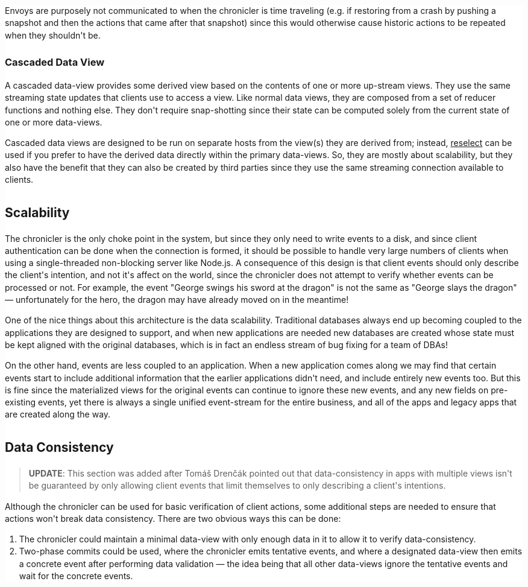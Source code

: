 Envoys are purposely not communicated to when the chronicler is time traveling (e.g. if restoring from a crash by pushing a snapshot and then the actions that came after that snapshot) since this would otherwise cause historic actions to be repeated when they shouldn't be.

### Cascaded Data View

A cascaded data-view provides some derived view based on the contents of one or more up-stream views. They use the same streaming state updates that clients use to access a view. Like normal data views, they are composed from a set of reducer functions and nothing else. They don't require snap-shotting since their state can be computed solely from the current state of one or more data-views.

Cascaded data views are designed to be run on separate hosts from the view(s) they are derived from; instead, [reselect](https://github.com/rackt/reselect) can be used if you prefer to have the derived data directly within the primary data-views. So, they are mostly about scalability, but they also have the benefit that they can also be created by third parties since they use the same streaming connection available to clients.

## Scalability

The chronicler is the only choke point in the system, but since they only need to write events to a disk, and since client authentication can be done when the connection is formed, it should be possible to handle very large numbers of clients when using a single-threaded non-blocking server like Node.js. A consequence of this design is that client events should only describe the client's intention, and not it's affect on the world, since the chronicler does not attempt to verify whether events can be processed or not. For example, the event "George swings his sword at the dragon" is not the same as "George slays the dragon" &mdash; unfortunately for the hero, the dragon may have already moved on in the meantime!

One of the nice things about this architecture is the data scalability. Traditional databases always end up becoming coupled to the applications they are designed to support, and when new applications are needed new databases are created whose state must be kept aligned with the original databases, which is in fact an endless stream of bug fixing for a team of DBAs!

On the other hand, events are less coupled to an application. When a new application comes along we may find that certain events start to include additional information that the earlier applications didn't need, and include entirely new events too. But this is fine since the materialized views for the original events can continue to ignore these new events, and any new fields on pre-existing events, yet there is always a single unified event-stream for the entire business, and all of the apps and legacy apps that are created along the way.

## Data Consistency

> **UPDATE**: This section was added after Tomáš Drenčák pointed out that data-consistency in apps with multiple views isn't be guaranteed by only allowing client events that limit themselves to only describing a client's intentions.

Although the chronicler can be used for basic verification of client actions, some additional steps are needed to ensure that actions won't break data consistency. There are two obvious ways this can be done:

  1. The chronicler could maintain a minimal data-view with only enough data in it to allow it to verify data-consistency.
  2. Two-phase commits could be used, where the chronicler emits tentative events, and where a designated data-view then emits a concrete event after performing data validation &mdash; the idea being that all other data-views ignore the tentative events and wait for the concrete events.
